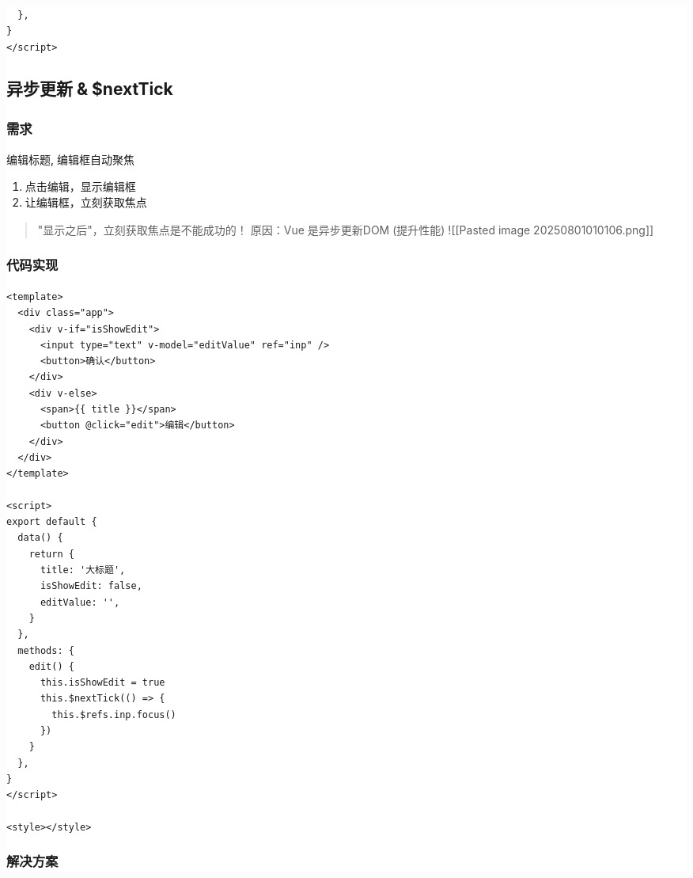 ```vue
  },
}
</script>
```
## 异步更新 & $nextTick

### 需求

编辑标题,  编辑框自动聚焦

1. 点击编辑，显示编辑框
2. 让编辑框，立刻获取焦点
>"显示之后"，立刻获取焦点是不能成功的！
>原因：Vue 是异步更新DOM  (提升性能)
![[Pasted image 20250801010106.png]]
### 代码实现

```vue
<template>
  <div class="app">
    <div v-if="isShowEdit">
      <input type="text" v-model="editValue" ref="inp" />
      <button>确认</button>
    </div>
    <div v-else>
      <span>{{ title }}</span>
      <button @click="edit">编辑</button>
    </div>
  </div>
</template>

<script>
export default {
  data() {
    return {
      title: '大标题',
      isShowEdit: false,
      editValue: '',
    }
  },
  methods: {
    edit() {
      this.isShowEdit = true
      this.$nextTick(() => {
        this.$refs.inp.focus()
      })
    }
  },
}
</script>

<style></style>
```
### 解决方案
